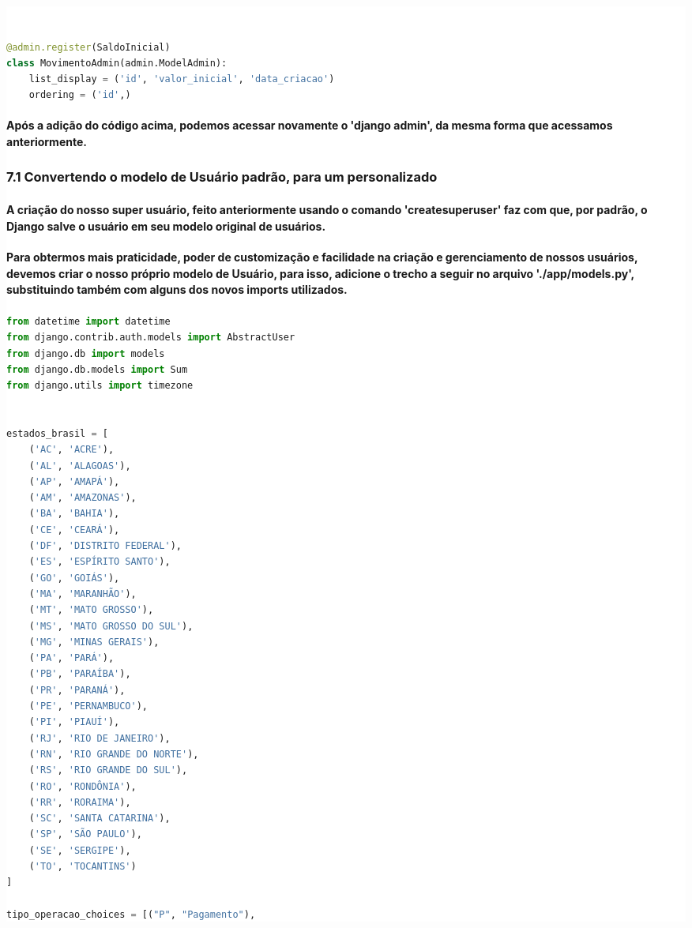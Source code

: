 ```python
    
    
@admin.register(SaldoInicial)
class MovimentoAdmin(admin.ModelAdmin):
    list_display = ('id', 'valor_inicial', 'data_criacao')
    ordering = ('id',)
```

#### Após a adição do código acima, podemos acessar novamente o 'django admin', da mesma forma que acessamos anteriormente.

### 7.1 Convertendo o modelo de Usuário padrão, para um personalizado
#### A criação do nosso super usuário, feito anteriormente usando o comando 'createsuperuser' faz com que, por padrão, o Django salve o usuário em seu modelo original de usuários.

#### Para obtermos mais praticidade, poder de customização e facilidade na criação e gerenciamento de nossos usuários, devemos criar o nosso próprio modelo de Usuário, para isso, adicione o trecho a seguir no arquivo './app/models.py', substituindo também com alguns dos novos imports utilizados.

```python
from datetime import datetime
from django.contrib.auth.models import AbstractUser
from django.db import models
from django.db.models import Sum
from django.utils import timezone


estados_brasil = [
    ('AC', 'ACRE'),
    ('AL', 'ALAGOAS'),
    ('AP', 'AMAPÁ'),
    ('AM', 'AMAZONAS'),
    ('BA', 'BAHIA'),
    ('CE', 'CEARÁ'),
    ('DF', 'DISTRITO FEDERAL'),
    ('ES', 'ESPÍRITO SANTO'),
    ('GO', 'GOIÁS'),
    ('MA', 'MARANHÃO'),
    ('MT', 'MATO GROSSO'),
    ('MS', 'MATO GROSSO DO SUL'),
    ('MG', 'MINAS GERAIS'),
    ('PA', 'PARÁ'),
    ('PB', 'PARAÍBA'),
    ('PR', 'PARANÁ'),
    ('PE', 'PERNAMBUCO'),
    ('PI', 'PIAUÍ'),
    ('RJ', 'RIO DE JANEIRO'),
    ('RN', 'RIO GRANDE DO NORTE'),
    ('RS', 'RIO GRANDE DO SUL'),
    ('RO', 'RONDÔNIA'),
    ('RR', 'RORAIMA'),
    ('SC', 'SANTA CATARINA'),
    ('SP', 'SÃO PAULO'),
    ('SE', 'SERGIPE'),
    ('TO', 'TOCANTINS')
]

tipo_operacao_choices = [("P", "Pagamento"),
```